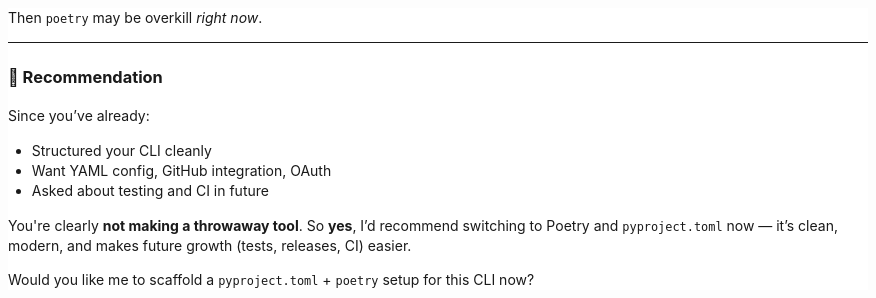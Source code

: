 Then `poetry` may be overkill *right now*.

---

### 🔧 Recommendation

Since you’ve already:

* Structured your CLI cleanly
* Want YAML config, GitHub integration, OAuth
* Asked about testing and CI in future

You're clearly **not making a throwaway tool**. 
So **yes**, I’d recommend switching to Poetry and `pyproject.toml` now — it’s clean, modern, and makes future growth (tests, releases, CI) easier.

Would you like me to scaffold a `pyproject.toml` + `poetry` setup for this CLI now?


